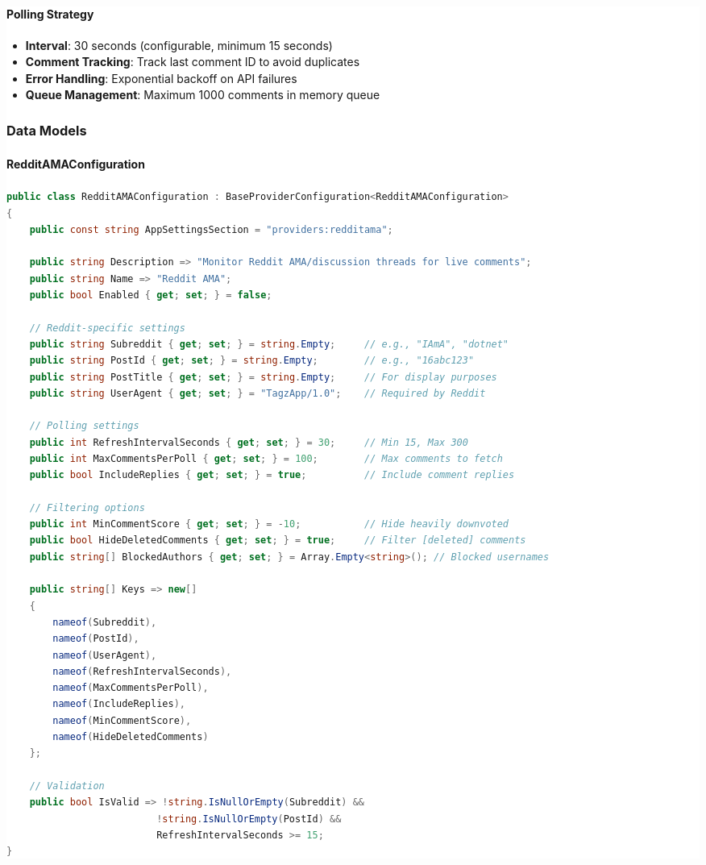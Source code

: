 #### Polling Strategy
- **Interval**: 30 seconds (configurable, minimum 15 seconds)
- **Comment Tracking**: Track last comment ID to avoid duplicates
- **Error Handling**: Exponential backoff on API failures
- **Queue Management**: Maximum 1000 comments in memory queue

### Data Models

#### RedditAMAConfiguration
```csharp
public class RedditAMAConfiguration : BaseProviderConfiguration<RedditAMAConfiguration>
{
    public const string AppSettingsSection = "providers:redditama";
    
    public string Description => "Monitor Reddit AMA/discussion threads for live comments";
    public string Name => "Reddit AMA";
    public bool Enabled { get; set; } = false;
    
    // Reddit-specific settings
    public string Subreddit { get; set; } = string.Empty;     // e.g., "IAmA", "dotnet"
    public string PostId { get; set; } = string.Empty;        // e.g., "16abc123"
    public string PostTitle { get; set; } = string.Empty;     // For display purposes
    public string UserAgent { get; set; } = "TagzApp/1.0";    // Required by Reddit
    
    // Polling settings
    public int RefreshIntervalSeconds { get; set; } = 30;     // Min 15, Max 300
    public int MaxCommentsPerPoll { get; set; } = 100;        // Max comments to fetch
    public bool IncludeReplies { get; set; } = true;          // Include comment replies
    
    // Filtering options
    public int MinCommentScore { get; set; } = -10;           // Hide heavily downvoted
    public bool HideDeletedComments { get; set; } = true;     // Filter [deleted] comments
    public string[] BlockedAuthors { get; set; } = Array.Empty<string>(); // Blocked usernames
    
    public string[] Keys => new[]
    {
        nameof(Subreddit),
        nameof(PostId),
        nameof(UserAgent),
        nameof(RefreshIntervalSeconds),
        nameof(MaxCommentsPerPoll),
        nameof(IncludeReplies),
        nameof(MinCommentScore),
        nameof(HideDeletedComments)
    };
    
    // Validation
    public bool IsValid => !string.IsNullOrEmpty(Subreddit) && 
                          !string.IsNullOrEmpty(PostId) && 
                          RefreshIntervalSeconds >= 15;
}
```
